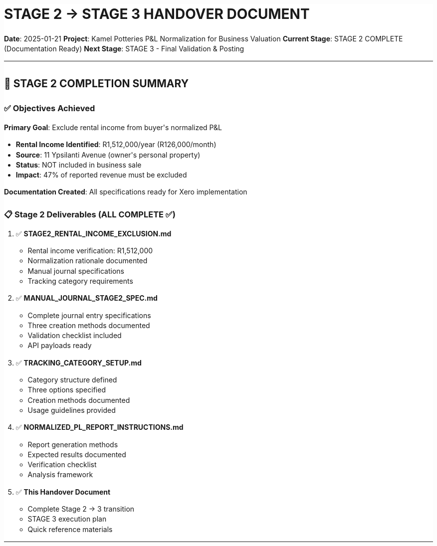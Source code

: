 # STAGE 2 → STAGE 3 HANDOVER DOCUMENT

**Date**: 2025-01-21
**Project**: Kamel Potteries P&L Normalization for Business Valuation
**Current Stage**: STAGE 2 COMPLETE (Documentation Ready)
**Next Stage**: STAGE 3 - Final Validation & Posting

---

## 🎯 STAGE 2 COMPLETION SUMMARY

### ✅ Objectives Achieved

**Primary Goal**: Exclude rental income from buyer's normalized P&L
- **Rental Income Identified**: R1,512,000/year (R126,000/month)
- **Source**: 11 Ypsilanti Avenue (owner's personal property)
- **Status**: NOT included in business sale
- **Impact**: 47% of reported revenue must be excluded

**Documentation Created**: All specifications ready for Xero implementation

### 📋 Stage 2 Deliverables (ALL COMPLETE ✅)

1. ✅ **STAGE2_RENTAL_INCOME_EXCLUSION.md**
   - Rental income verification: R1,512,000
   - Normalization rationale documented
   - Manual journal specifications
   - Tracking category requirements

2. ✅ **MANUAL_JOURNAL_STAGE2_SPEC.md**
   - Complete journal entry specifications
   - Three creation methods documented
   - Validation checklist included
   - API payloads ready

3. ✅ **TRACKING_CATEGORY_SETUP.md**
   - Category structure defined
   - Three options specified
   - Creation methods documented
   - Usage guidelines provided

4. ✅ **NORMALIZED_PL_REPORT_INSTRUCTIONS.md**
   - Report generation methods
   - Expected results documented
   - Verification checklist
   - Analysis framework

5. ✅ **This Handover Document**
   - Complete Stage 2 → 3 transition
   - STAGE 3 execution plan
   - Quick reference materials

---
